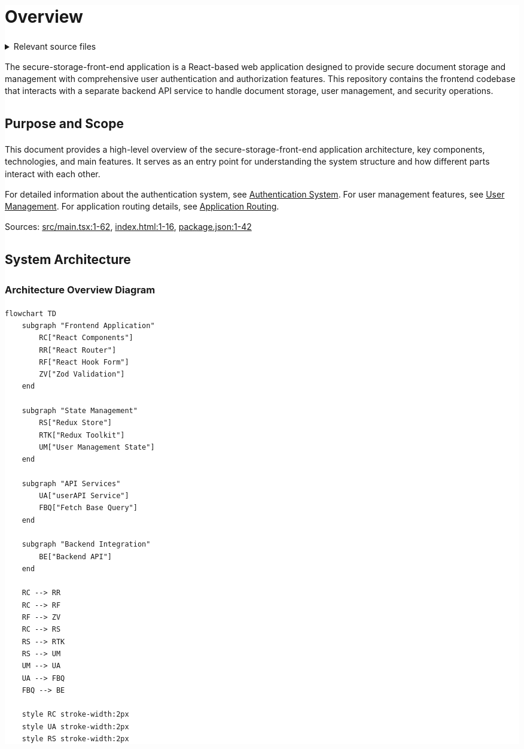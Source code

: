 # Overview

<details><summary>Relevant source files</summary></details>



The secure-storage-front-end application is a React-based web application designed to provide secure document storage and management with comprehensive user authentication and authorization features. This repository contains the frontend codebase that interacts with a separate backend API service to handle document storage, user management, and security operations.

## Purpose and Scope

This document provides a high-level overview of the secure-storage-front-end application architecture, key components, technologies, and main features. It serves as an entry point for understanding the system structure and how different parts interact with each other.

For detailed information about the authentication system, see [Authentication System](#2). For user management features, see [User Management](#3). For application routing details, see [Application Routing](#4).

Sources: [src/main.tsx:1-62](), [index.html:1-16](), [package.json:1-42]()

## System Architecture

### Architecture Overview Diagram

```mermaid
flowchart TD
    subgraph "Frontend Application"
        RC["React Components"]
        RR["React Router"]
        RF["React Hook Form"]
        ZV["Zod Validation"]
    end

    subgraph "State Management"
        RS["Redux Store"]
        RTK["Redux Toolkit"]
        UM["User Management State"]
    end

    subgraph "API Services"
        UA["userAPI Service"]
        FBQ["Fetch Base Query"]
    end

    subgraph "Backend Integration"
        BE["Backend API"]
    end

    RC --> RR
    RC --> RF
    RF --> ZV
    RC --> RS
    RS --> RTK
    RS --> UM
    UM --> UA
    UA --> FBQ
    FBQ --> BE

    style RC stroke-width:2px
    style UA stroke-width:2px
    style RS stroke-width:2px
```